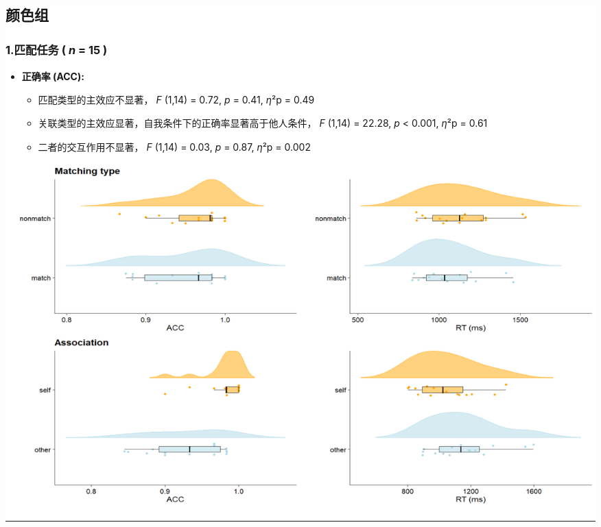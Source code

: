 <style scoped>
  section {
    font-size: 22px;
  }
</style>

## 颜色组
### 1.匹配任务 ( *n* = 15 )

- **正确率 (ACC):** 

  - 匹配类型的主效应不显著，
  *F* (1,14) = 0.72, *p* = 0.41, *η*²p = 0.49

  - 关联类型的主效应显著，自我条件下的正确率显著高于他人条件，
  *F* (1,14) = 22.28, *p* < 0.001, *η*²p = 0.61

  - 二者的交互作用不显著，
  *F* (1,14) = 0.03, *p* = 0.87, *η*²p = 0.002

![bg right:50% w:450 h:300](image-3.png)

---
<style scoped>
  section {
    font-size: 22px;
  }
</style>
